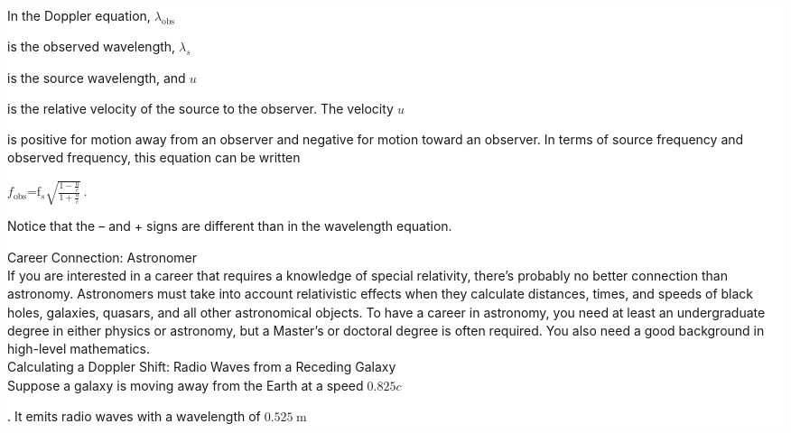 In the Doppler equation, <math xmlns="http://www.w3.org/1998/Math/MathML"><semantics><mrow><mrow><msub><mi>λ</mi><mrow><mtext>obs</mtext></mrow></msub></mrow><mrow /></mrow><annotation encoding="StarMath 5.0"> size 12{λ rSub { size 8{"obs"} } } {}</annotation></semantics></math>

 is the observed wavelength, <math xmlns="http://www.w3.org/1998/Math/MathML"><semantics><mrow><mrow><msub><mi>λ</mi><mrow><mi>s</mi></mrow></msub></mrow><mrow /></mrow><annotation encoding="StarMath 5.0"> size 12{λ rSub { size 8{s} } } {}</annotation></semantics></math>

 is the source wavelength, and <math xmlns="http://www.w3.org/1998/Math/MathML"><semantics><mrow><mrow><mi>u</mi></mrow><mrow /></mrow><annotation encoding="StarMath 5.0"> size 12{u} {}</annotation></semantics></math>

 is the relative velocity of the source to the observer. The velocity <math xmlns="http://www.w3.org/1998/Math/MathML"><semantics><mrow><mrow><mi>u</mi></mrow><mrow /></mrow><annotation encoding="StarMath 5.0"> size 12{u} {}</annotation></semantics></math>

 is positive for motion away from an observer and negative for motion toward an observer. In terms of source frequency and observed frequency, this equation can be written

<div data-type="equation" id="eip-73">
<math xmlns="http://www.w3.org/1998/Math/MathML"><semantics><mrow><mrow><mrow><msub><mi>f</mi><mrow><mtext>obs</mtext></mrow></msub><mstyle fontstyle="italic"><mrow><msub><mtext>=f</mtext><mrow><mi>s</mi></mrow></msub></mrow></mstyle><msqrt><mfrac><mrow><mn>1</mn><mo stretchy="false">−</mo><mfrac><mi>u</mi><mi>c</mi></mfrac></mrow><mrow><mn>1</mn><mo stretchy="false">+</mo><mfrac><mi>u</mi><mi>c</mi></mfrac></mrow></mfrac></msqrt><mo>.</mo></mrow></mrow><mrow /></mrow><annotation encoding="StarMath 5.0"> size 12{f rSub { size 8{"obs"} } ital "=f" rSub { size 8{s} } sqrt { { {1 - { {u} over {c} } } over {1+ { {u} over {c} } } } } } {}</annotation></semantics></math>
</div>

Notice that the – and + signs are different than in the wavelength equation.

<div data-type="note" data-has-label="true" data-label="" markdown="1">
<div data-type="title">
Career Connection: Astronomer
</div>
If you are interested in a career that requires a knowledge of special relativity, there’s probably no better connection than astronomy. Astronomers must take into account relativistic effects when they calculate distances, times, and speeds of black holes, galaxies, quasars, and all other astronomical objects. To have a career in astronomy, you need at least an undergraduate degree in either physics or astronomy, but a Master’s or doctoral degree is often required. You also need a good background in high-level mathematics.

</div>

<div data-type="example" markdown="1">
<div data-type="title">
Calculating a Doppler Shift: Radio Waves from a Receding Galaxy
</div>
Suppose a galaxy is moving away from the Earth at a speed <math xmlns="http://www.w3.org/1998/Math/MathML"> <semantics> <mrow> <mrow> <mrow> <mtext>0.825</mtext> <mi>c</mi> </mrow> </mrow> </mrow> </semantics> </math>

 . It emits radio waves with a wavelength of <math xmlns="http://www.w3.org/1998/Math/MathML"><semantics><mrow><mrow><mrow><mn>0</mn><mtext>.</mtext><mtext>525</mtext><mspace width="0.25em" /><mtext>m</mtext></mrow></mrow><mrow /></mrow><annotation encoding="StarMath 5.0"> size 12{0 "." "525"" m"} {}</annotation></semantics></math>
